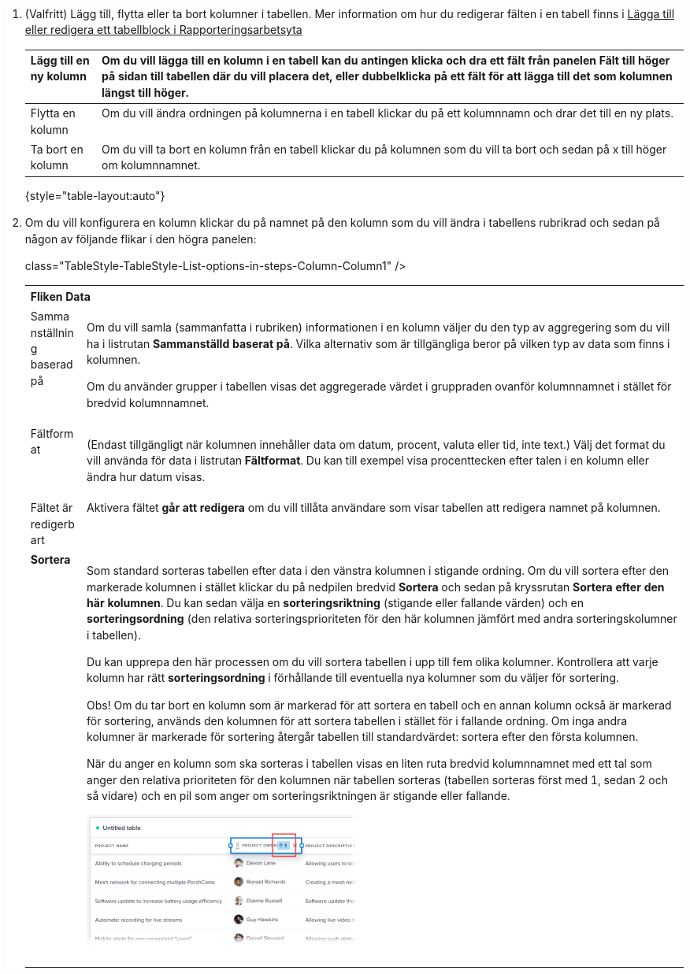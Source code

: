 1. (Valfritt) Lägg till, flytta eller ta bort kolumner i tabellen. Mer information om hur du redigerar fälten i en tabell finns i [Lägga till eller redigera ett tabellblock i Rapporteringsarbetsyta](../../../reports-and-dashboards/reporting-canvas/table-blocks/add-or-edit-report-table.md)

   | Lägg till en ny kolumn | Om du vill lägga till en kolumn i en tabell kan du antingen klicka och dra ett fält från panelen **Fält** till höger på sidan till tabellen där du vill placera det, eller dubbelklicka på ett fält för att lägga till det som kolumnen längst till höger. |
   |---|---|
   | Flytta en kolumn | Om du vill ändra ordningen på kolumnerna i en tabell klickar du på ett kolumnnamn och drar det till en ny plats. |
   | Ta bort en kolumn | Om du vill ta bort en kolumn från en tabell klickar du på kolumnen som du vill ta bort och sedan på x till höger om kolumnnamnet. |

   {style="table-layout:auto"}

1. Om du vill konfigurera en kolumn klickar du på namnet på den kolumn som du vill ändra i tabellens rubrikrad och sedan på någon av följande flikar i den högra panelen:

   <table style="table-layout:auto"> 
    <col> class="TableStyle-TableStyle-List-options-in-steps-Column-Column1" /&gt;
    <tbody>
     <tr data-mc-conditions="">
      <th role="rowheader" colspan="2">Fliken Data</th>
     </tr>
     <tr data-mc-conditions="">
      <td role="rowheader">Sammanställning baserad på</td>
      <td><p> Om du vill samla (sammanfatta i rubriken) informationen i en kolumn väljer du den typ av aggregering som du vill ha i listrutan <strong>Sammanställd baserat på</strong>. Vilka alternativ som är tillgängliga beror på vilken typ av data som finns i kolumnen.</p><p>Om du använder grupper i tabellen visas det aggregerade värdet i gruppraden ovanför kolumnnamnet i stället för bredvid kolumnnamnet.</p></td>
     </tr>
     <tr data-mc-conditions="">
      <td role="rowheader">Fältformat</td>
      <td><p>(Endast tillgängligt när kolumnen innehåller data om datum, procent, valuta eller tid, inte text.) Välj det format du vill använda för data i listrutan <b>Fältformat</b>. Du kan till exempel visa procenttecken efter talen i en kolumn eller ändra hur datum visas.</p></td>
     </tr>
     <tr data-mc-conditions="">
      <td role="rowheader">Fältet är redigerbart</td>
      <td><span>Aktivera fältet <strong>går att redigera</strong> om du vill tillåta användare som visar tabellen att redigera namnet på kolumnen.</span></td>
     </tr>
     <tr>
      <td role="rowheader"><strong>Sortera</strong></td>
      <td><p>Som standard sorteras tabellen efter data i den vänstra kolumnen i stigande ordning. Om du vill sortera efter den markerade kolumnen i stället klickar du på nedpilen bredvid <strong>Sortera</strong> och sedan på kryssrutan <b>Sortera efter den här kolumnen</b>. Du kan sedan välja en <strong>sorteringsriktning</strong> (stigande eller fallande värden) och en <strong>sorteringsordning</strong> (den relativa sorteringsprioriteten för den här kolumnen jämfört med andra sorteringskolumner i tabellen).</p><p>Du kan upprepa den här processen om du vill sortera tabellen i upp till fem olika kolumner. Kontrollera att varje kolumn har rätt <strong>sorteringsordning</strong> i förhållande till eventuella nya kolumner som du väljer för sortering.</p><p>Obs! Om du tar bort en kolumn som är markerad för att sortera en tabell och en annan kolumn också är markerad för sortering, används den kolumnen för att sortera tabellen i stället för i fallande ordning. Om inga andra kolumner är markerade för sortering återgår tabellen till standardvärdet: sortera efter den första kolumnen.</p><p>När du anger en kolumn som ska sorteras i tabellen visas en liten ruta bredvid kolumnnamnet med ett tal som anger den relativa prioriteten för den kolumnen när tabellen sorteras (tabellen sorteras först med 1, sedan 2 och så vidare) och en pil som anger om sorteringsriktningen är stigande eller fallande. </p><p><img src="assets/sorting-indicator-350x170.png" style="width: 350;height: 170;"></p></td>
     </tr>
    </tbody>
   </table>
